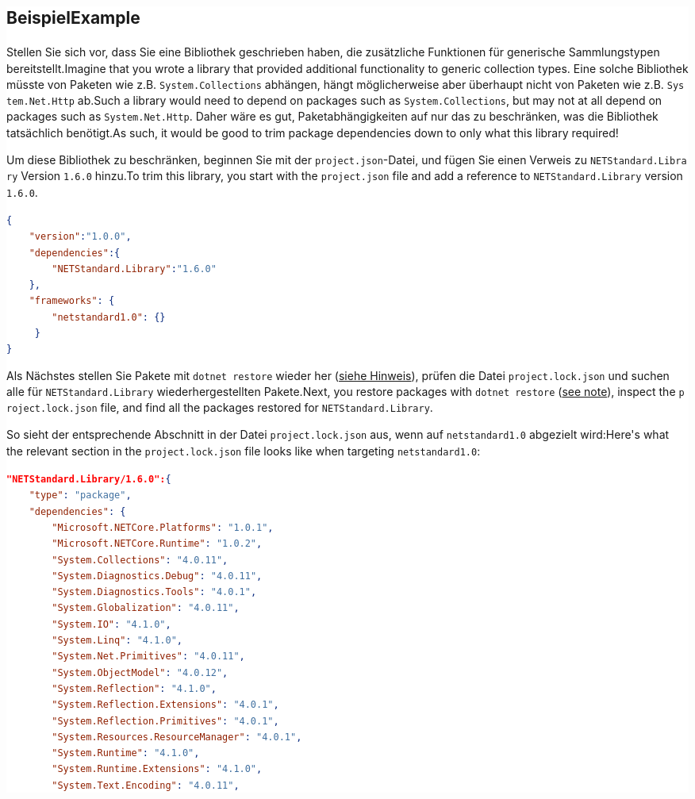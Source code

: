 ## <a name="example"></a><span data-ttu-id="e68e7-129">Beispiel</span><span class="sxs-lookup"><span data-stu-id="e68e7-129">Example</span></span>

<span data-ttu-id="e68e7-130">Stellen Sie sich vor, dass Sie eine Bibliothek geschrieben haben, die zusätzliche Funktionen für generische Sammlungstypen bereitstellt.</span><span class="sxs-lookup"><span data-stu-id="e68e7-130">Imagine that you wrote a library that provided additional functionality to generic collection types.</span></span> <span data-ttu-id="e68e7-131">Eine solche Bibliothek müsste von Paketen wie z.B. `System.Collections` abhängen, hängt möglicherweise aber überhaupt nicht von Paketen wie z.B. `System.Net.Http` ab.</span><span class="sxs-lookup"><span data-stu-id="e68e7-131">Such a library would need to depend on packages such as `System.Collections`, but may not at all depend on packages such as `System.Net.Http`.</span></span> <span data-ttu-id="e68e7-132">Daher wäre es gut, Paketabhängigkeiten auf nur das zu beschränken, was die Bibliothek tatsächlich benötigt.</span><span class="sxs-lookup"><span data-stu-id="e68e7-132">As such, it would be good to trim package dependencies down to only what this library required!</span></span>

<span data-ttu-id="e68e7-133">Um diese Bibliothek zu beschränken, beginnen Sie mit der `project.json`-Datei, und fügen Sie einen Verweis zu `NETStandard.Library` Version `1.6.0` hinzu.</span><span class="sxs-lookup"><span data-stu-id="e68e7-133">To trim this library, you start with the `project.json` file and add a reference to `NETStandard.Library` version `1.6.0`.</span></span>

```json
{
    "version":"1.0.0",
    "dependencies":{
        "NETStandard.Library":"1.6.0"
    },
    "frameworks": {
        "netstandard1.0": {}
     }
}
```

<span data-ttu-id="e68e7-134">Als Nächstes stellen Sie Pakete mit `dotnet restore` wieder her ([siehe Hinweis](#dotnet-restore-note)), prüfen die Datei `project.lock.json` und suchen alle für `NETStandard.Library` wiederhergestellten Pakete.</span><span class="sxs-lookup"><span data-stu-id="e68e7-134">Next, you restore packages with `dotnet restore` ([see note](#dotnet-restore-note)), inspect the `project.lock.json` file, and find all the packages restored for `NETStandard.Library`.</span></span>

<span data-ttu-id="e68e7-135">So sieht der entsprechende Abschnitt in der Datei `project.lock.json` aus, wenn auf `netstandard1.0` abgezielt wird:</span><span class="sxs-lookup"><span data-stu-id="e68e7-135">Here's what the relevant section in the `project.lock.json` file looks like when targeting `netstandard1.0`:</span></span>

```json
"NETStandard.Library/1.6.0":{
    "type": "package",
    "dependencies": {
        "Microsoft.NETCore.Platforms": "1.0.1",
        "Microsoft.NETCore.Runtime": "1.0.2",
        "System.Collections": "4.0.11",
        "System.Diagnostics.Debug": "4.0.11",
        "System.Diagnostics.Tools": "4.0.1",
        "System.Globalization": "4.0.11",
        "System.IO": "4.1.0",
        "System.Linq": "4.1.0",
        "System.Net.Primitives": "4.0.11",
        "System.ObjectModel": "4.0.12",
        "System.Reflection": "4.1.0",
        "System.Reflection.Extensions": "4.0.1",
        "System.Reflection.Primitives": "4.0.1",
        "System.Resources.ResourceManager": "4.0.1",
        "System.Runtime": "4.1.0",
        "System.Runtime.Extensions": "4.1.0",
        "System.Text.Encoding": "4.0.11",
```
